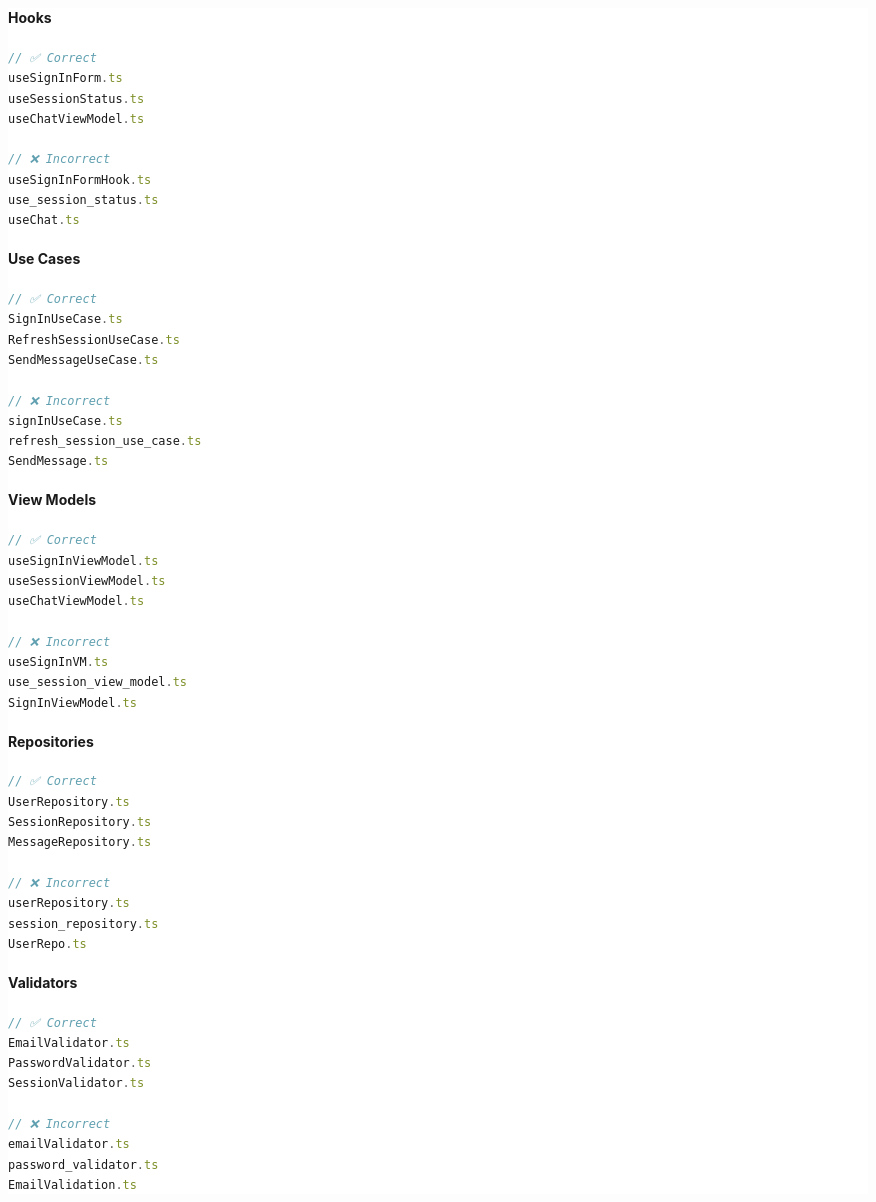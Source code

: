 #### **Hooks**
```typescript
// ✅ Correct
useSignInForm.ts
useSessionStatus.ts
useChatViewModel.ts

// ❌ Incorrect
useSignInFormHook.ts
use_session_status.ts
useChat.ts
```

#### **Use Cases**
```typescript
// ✅ Correct
SignInUseCase.ts
RefreshSessionUseCase.ts
SendMessageUseCase.ts

// ❌ Incorrect
signInUseCase.ts
refresh_session_use_case.ts
SendMessage.ts
```

#### **View Models**
```typescript
// ✅ Correct
useSignInViewModel.ts
useSessionViewModel.ts
useChatViewModel.ts

// ❌ Incorrect
useSignInVM.ts
use_session_view_model.ts
SignInViewModel.ts
```

#### **Repositories**
```typescript
// ✅ Correct
UserRepository.ts
SessionRepository.ts
MessageRepository.ts

// ❌ Incorrect
userRepository.ts
session_repository.ts
UserRepo.ts
```

#### **Validators**
```typescript
// ✅ Correct
EmailValidator.ts
PasswordValidator.ts
SessionValidator.ts

// ❌ Incorrect
emailValidator.ts
password_validator.ts
EmailValidation.ts
```
